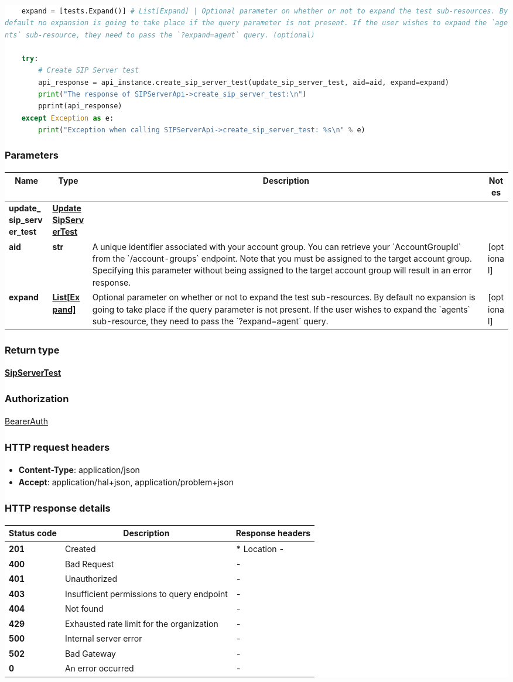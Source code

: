 ```python
    expand = [tests.Expand()] # List[Expand] | Optional parameter on whether or not to expand the test sub-resources. By default no expansion is going to take place if the query parameter is not present. If the user wishes to expand the `agents` sub-resource, they need to pass the `?expand=agent` query. (optional)

    try:
        # Create SIP Server test
        api_response = api_instance.create_sip_server_test(update_sip_server_test, aid=aid, expand=expand)
        print("The response of SIPServerApi->create_sip_server_test:\n")
        pprint(api_response)
    except Exception as e:
        print("Exception when calling SIPServerApi->create_sip_server_test: %s\n" % e)
```



### Parameters


Name | Type | Description  | Notes
------------- | ------------- | ------------- | -------------
 **update_sip_server_test** | [**UpdateSipServerTest**](UpdateSipServerTest.md)|  | 
 **aid** | **str**| A unique identifier associated with your account group. You can retrieve your &#x60;AccountGroupId&#x60; from the &#x60;/account-groups&#x60; endpoint. Note that you must be assigned to the target account group. Specifying this parameter without being assigned to the target account group will result in an error response. | [optional] 
 **expand** | [**List[Expand]**](Expand.md)| Optional parameter on whether or not to expand the test sub-resources. By default no expansion is going to take place if the query parameter is not present. If the user wishes to expand the &#x60;agents&#x60; sub-resource, they need to pass the &#x60;?expand&#x3D;agent&#x60; query. | [optional] 

### Return type

[**SipServerTest**](SipServerTest.md)

### Authorization

[BearerAuth](../README.md#BearerAuth)

### HTTP request headers

 - **Content-Type**: application/json
 - **Accept**: application/hal+json, application/problem+json

### HTTP response details

| Status code | Description | Response headers |
|-------------|-------------|------------------|
**201** | Created |  * Location -  <br>  |
**400** | Bad Request |  -  |
**401** | Unauthorized |  -  |
**403** | Insufficient permissions to query endpoint |  -  |
**404** | Not found |  -  |
**429** | Exhausted rate limit for the organization |  -  |
**500** | Internal server error |  -  |
**502** | Bad Gateway |  -  |
**0** | An error occurred |  -  |
